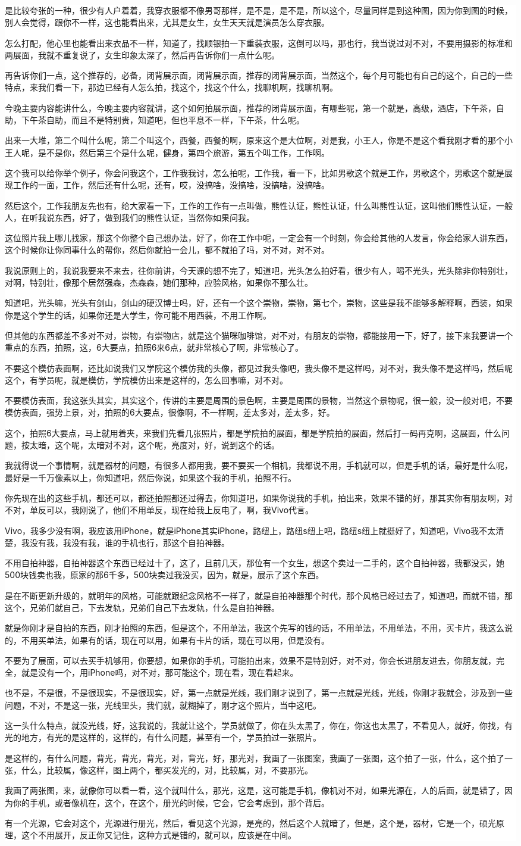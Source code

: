 是比较夸张的一种，很少有人户着着，我穿衣服都不像男哥那样，是不是，是不是，所以这个，尽量同样是到这种图，因为你到图的时候，别人会觉得，跟你不一样，这也能看出来，尤其是女生，女生天天就是演员怎么穿衣服。

怎么打配，他心里也能看出来衣品不一样，知道了，找顺银拍一下重装衣服，这倒可以吗，那也行，我当说过对不对，不要用摄影的标准和两展面，我就不重复说了，女生印象太深了，然后再告诉你们一点什么呢。

再告诉你们一点，这个推荐的，必备，闭背展示面，闭背展示面，推荐的闭背展示面，当然这个，每个月可能也有自己的这个，自己的一些特点，来我们看一下，那边已经有人怎么拍，找这个，找这个什么，找聊机啊，找聊机啊。

今晚主要内容能讲什么，今晚主要内容就讲，这个如何拍展示面，推荐的闭背展示面，有哪些呢，第一个就是，高级，酒店，下午茶，自助，下午茶自助，而且不是特别贵，知道吧，但也平息不一样，下午茶，什么呢。

出来一大堆，第二个叫什么呢，第二个叫这个，西餐，西餐的啊，原来这个是大位啊，对是我，小王人，你是不是这个看我刚才看的那个小王人呢，是不是你，然后第三个是什么呢，健身，第四个旅游，第五个叫工作，工作啊。

这个我可以给你举个例子，你会问我这个，工作我我讨，怎么拍呢，工作我，看一下，比如男歌这个就是工作，男歌这个，男歌这个就是展现工作的一面，工作，然后还有什么呢，还有，哎，没搞啥，没搞啥，没搞啥，没搞啥。

然后这个，工作我朋友先也有，给大家看一下，工作的工作有一点叫做，熊性认证，熊性认证，什么叫熊性认证，这叫他们熊性认证，一般人，在听我说东西，好了，做到我们的熊性认证，当然你如果问我。

这位照片我上哪儿找家，那这个你整个自己想办法，好了，你在工作中呢，一定会有一个时刻，你会给其他的人发言，你会给家人讲东西，这个时候你让你同事什么的帮你，然后你就拍一会儿，都不就拍了吗，对不对，对不对。

我说原则上的，我说我要来不来去，往你前讲，今天课的想不完了，知道吧，光头怎么拍好看，很少有人，喝不光头，光头除非你特别壮，对啊，特别壮，像那个居然强森，杰森森，她们那种，应验风格，如果你不那么壮。

知道吧，光头嘛，光头有剑山，剑山的硬汉博士吗，好，还有一个这个崇物，崇物，第七个，崇物，这些是我不能够多解释啊，西装，如果你是这个学生的话，如果你还是大学生，你可能不用西装，不用工作啊。

但其他的东西都差不多对不对，崇物，有崇物店，就是这个猫咪咖啡馆，对不对，有朋友的崇物，都能接用一下，好了，接下来我要讲一个重点的东西，拍照，这，6大要点，拍照6来6点，就非常核心了啊，非常核心了。

不要这个模仿表面啊，还比如说我们又学院这个模仿我的头像，都见过我头像吧，我头像不是这样吗，对不对，我头像不是这样吗，然后呢这个，有学员呢，就是模仿，学院模仿出来是这样的，怎么回事嘛，对不对。

不要模仿表面，我这张头其实，其实这个，传讲的主要是周围的景色啊，主要是周围的景物，当然这个景物呢，很一般，没一般对吧，不要模仿表面，强势上景，对，拍照的6大要点，很像啊，不一样啊，差太多对，差太多，好。

这个，拍照6大要点，马上就用着夹，来我们先看几张照片，都是学院拍的展面，都是学院拍的展面，然后打一码再克啊，这展面，什么问题，按太暗，这个呢，太暗对不对，这个呢，亮度对，好，说到这个的话。

我就得说一个事情啊，就是器材的问题，有很多人都用我，要不要买一个相机，我都说不用，手机就可以，但是手机的话，最好是什么呢，最好是一千万像素以上，你知道吧，然后你说，如果这个我的手机，拍照不行。

你先现在出的这些手机，都还可以，都还拍照都还过得去，你知道吧，如果你说我的手机，拍出来，效果不错的好，那其实你有朋友啊，对不对，单反可以，我刚说了，他们不用单反，现在给我上反电了，啊，我Vivo代言。

Vivo，我多少没有啊，我应该用iPhone，就是iPhone其实iPhone，路纽上，路纽s纽上吧，路纽s纽上就挺好了，知道吧，Vivo我不太清楚，我没有我，我没有我，谁的手机也行，那这个自拍神器。

不用自拍神器，自拍神器这个东西已经过十了，这了，且前几天，那位有一个女生，想这个卖过一二手的，这个自拍神器，我都没买，她500块钱卖也我，原家的那6千多，500块卖过我没买，因为，就是，展示了这个东西。

是在不断更新升级的，就明年的风格，可能就跟纪念风格不一样了，就是自拍神器那个时代，那个风格已经过去了，知道吧，而就不错，那这个，兄弟们就自己，下去发轨，兄弟们自己下去发轨，什么是自拍神器。

就是你刚才是自拍的东西，刚才拍照的东西，但是这个，不用单法，我这个先写的钱的话，不用单法，不用单法，不用，买卡片，我这么说的，不用买单法，如果有的话，现在可以用，如果有卡片的话，现在可以用，但是没有。

不要为了展面，可以去买手机够用，你要想，如果你的手机，可能拍出来，效果不是特别好，对不对，你会长进朋友进去，你朋友就，完全，就是没有一个，用iPhone吗，对不对，那可能这个，现在看，现在看起来。

也不是，不是很，不是很现实，不是很现实，好，第一点就是光线，我们刚才说到了，第一点就是光线，光线，你刚才我就会，涉及到一些问题，不对，不是这一张，光线里头，我们就，就糊掉了，刚才这个照片，当中这吧。

这一头什么特点，就没光线，好，这我说的，我就让这个，学员就做了，你在头太黑了，你在，你这也太黑了，不看见人，就好，你找，有光的地方，有光的是这样的，这样的，有什么问题，甚至有一个，学员拍过一张照片。

是这样的，有什么问题，背光，背光，背光，对，背光，好，那光对，我画了一张图案，我画了一张图，这个拍了一张，什么，这个拍了一张，什么，比较属，像这样，图上两个，都买发光的，对，比较属，对，不要那光。

我画了两张图，来，就像你可以看一看，这个就叫什么，那光，这是，这可能是手机，像机对不对，如果光源在，人的后面，就是错了，因为你的手机，或者像机在，这个，在这个，册光的时候，它会，它会考虑到，那个背后。

有一个光源，它会对这个，光源进行册光，然后，看见这个光源，是亮的，然后这个人就暗了，但是，这个是，器材，它是一个，硕光原理，这个不用展开，反正你又记住，这种方式是错的，就可以，应该是在中间。
